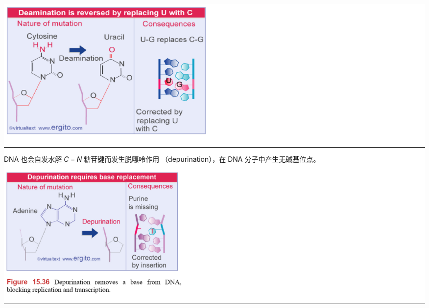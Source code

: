 <img src="Chap02DNA与染色体.assets/image-20221220020835856.png" alt="image-20221220020835856" style="zoom:50%;" />

---

DNA 也会自发水解 $C-N$ 糖苷键而发生脱嘌呤作用 （depurination），在 DNA 分子中产生无碱基位点。

<img src="Chap02DNA与染色体.assets/image-20221220020914319.png" alt="image-20221220020914319" style="zoom:50%;" />

---